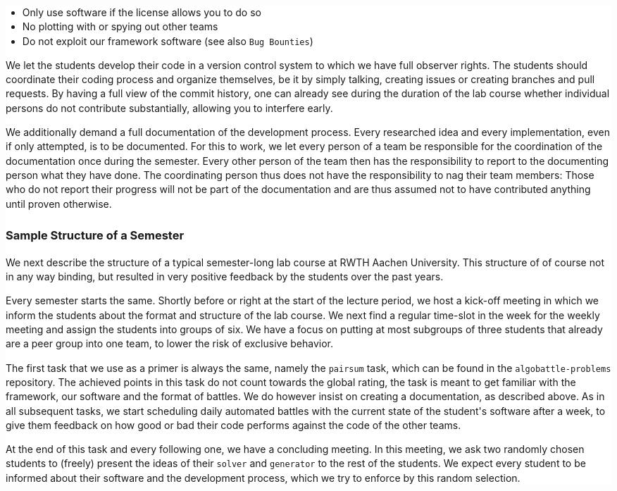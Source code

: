 - Only use software if the license allows you to do so
- No plotting with or spying out other teams
- Do not exploit our framework software (see also `Bug Bounties`)

We let the students develop their code in a version control system to
which we have full observer rights. The students should coordinate
their coding process and organize themselves, be it by simply talking,
creating issues or creating branches and pull requests. By having a
full view of the commit history, one can already see during the
duration of the lab course whether individual persons do not contribute
substantially, allowing you to interfere early.

We additionally demand a full documentation of the development
process. Every researched idea and every implementation, even if only
attempted, is to be documented. For this to work, we let every person
of a team be responsible for the coordination of the documentation
once during the semester. Every other person of the team then has the
responsibility to report to the documenting person what they have done.
The coordinating person thus does not have the responsibility to
nag their team members: Those who do not report their progress will
not be part of the documentation and are thus assumed not to have
contributed anything until proven otherwise.

### Sample Structure of a Semester

We next describe the structure of a typical semester-long lab
course at RWTH Aachen University. This structure of of course
not in any way binding, but resulted in very positive feedback
by the students over the past years.

Every semester starts the same. Shortly before or right at the start
of the lecture period, we host a kick-off meeting in which we inform
the students about the format and structure of the lab course.
We next find a regular time-slot in the week for the weekly meeting
and assign the students into groups of six. We have a focus on
putting at most subgroups of three students that already are a peer
group into one team, to lower the risk of exclusive behavior.

The first task that we use as a primer is always the same, namely the
`pairsum` task, which can be found in the `algobattle-problems`
repository. The achieved points in this task do not count towards the
global rating, the task is meant to get familiar with the framework,
our software and the format of battles. We do however insist on
creating a documentation, as described above. As in all subsequent
tasks, we start scheduling daily automated battles with the current
state of the student's software after a week, to give them feedback on
how good or bad their code performs against the code of the other
teams.

At the end of this task and every following one, we have a concluding
meeting. In this meeting, we ask two randomly chosen students to
(freely) present the ideas of their `solver` and `generator` to the
rest of the students. We expect every student to be informed about
their software and the development process, which we try to enforce
by this random selection.
